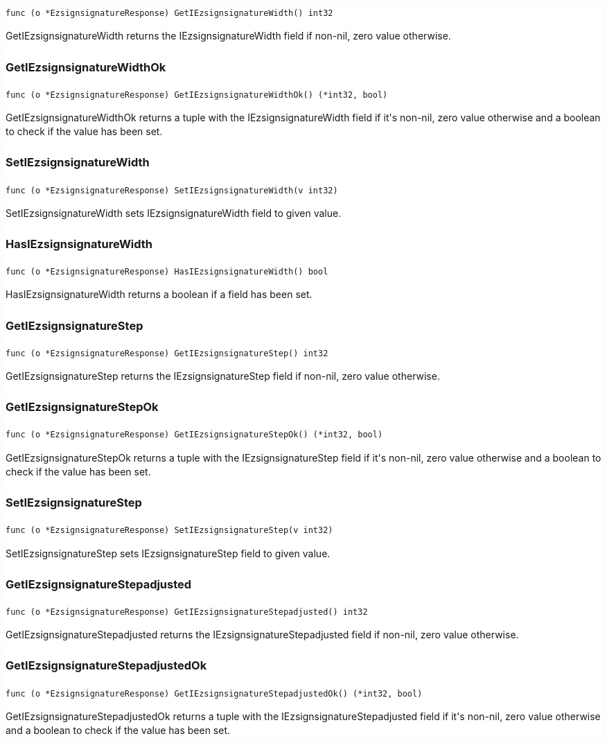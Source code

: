 `func (o *EzsignsignatureResponse) GetIEzsignsignatureWidth() int32`

GetIEzsignsignatureWidth returns the IEzsignsignatureWidth field if non-nil, zero value otherwise.

### GetIEzsignsignatureWidthOk

`func (o *EzsignsignatureResponse) GetIEzsignsignatureWidthOk() (*int32, bool)`

GetIEzsignsignatureWidthOk returns a tuple with the IEzsignsignatureWidth field if it's non-nil, zero value otherwise
and a boolean to check if the value has been set.

### SetIEzsignsignatureWidth

`func (o *EzsignsignatureResponse) SetIEzsignsignatureWidth(v int32)`

SetIEzsignsignatureWidth sets IEzsignsignatureWidth field to given value.

### HasIEzsignsignatureWidth

`func (o *EzsignsignatureResponse) HasIEzsignsignatureWidth() bool`

HasIEzsignsignatureWidth returns a boolean if a field has been set.

### GetIEzsignsignatureStep

`func (o *EzsignsignatureResponse) GetIEzsignsignatureStep() int32`

GetIEzsignsignatureStep returns the IEzsignsignatureStep field if non-nil, zero value otherwise.

### GetIEzsignsignatureStepOk

`func (o *EzsignsignatureResponse) GetIEzsignsignatureStepOk() (*int32, bool)`

GetIEzsignsignatureStepOk returns a tuple with the IEzsignsignatureStep field if it's non-nil, zero value otherwise
and a boolean to check if the value has been set.

### SetIEzsignsignatureStep

`func (o *EzsignsignatureResponse) SetIEzsignsignatureStep(v int32)`

SetIEzsignsignatureStep sets IEzsignsignatureStep field to given value.


### GetIEzsignsignatureStepadjusted

`func (o *EzsignsignatureResponse) GetIEzsignsignatureStepadjusted() int32`

GetIEzsignsignatureStepadjusted returns the IEzsignsignatureStepadjusted field if non-nil, zero value otherwise.

### GetIEzsignsignatureStepadjustedOk

`func (o *EzsignsignatureResponse) GetIEzsignsignatureStepadjustedOk() (*int32, bool)`

GetIEzsignsignatureStepadjustedOk returns a tuple with the IEzsignsignatureStepadjusted field if it's non-nil, zero value otherwise
and a boolean to check if the value has been set.
